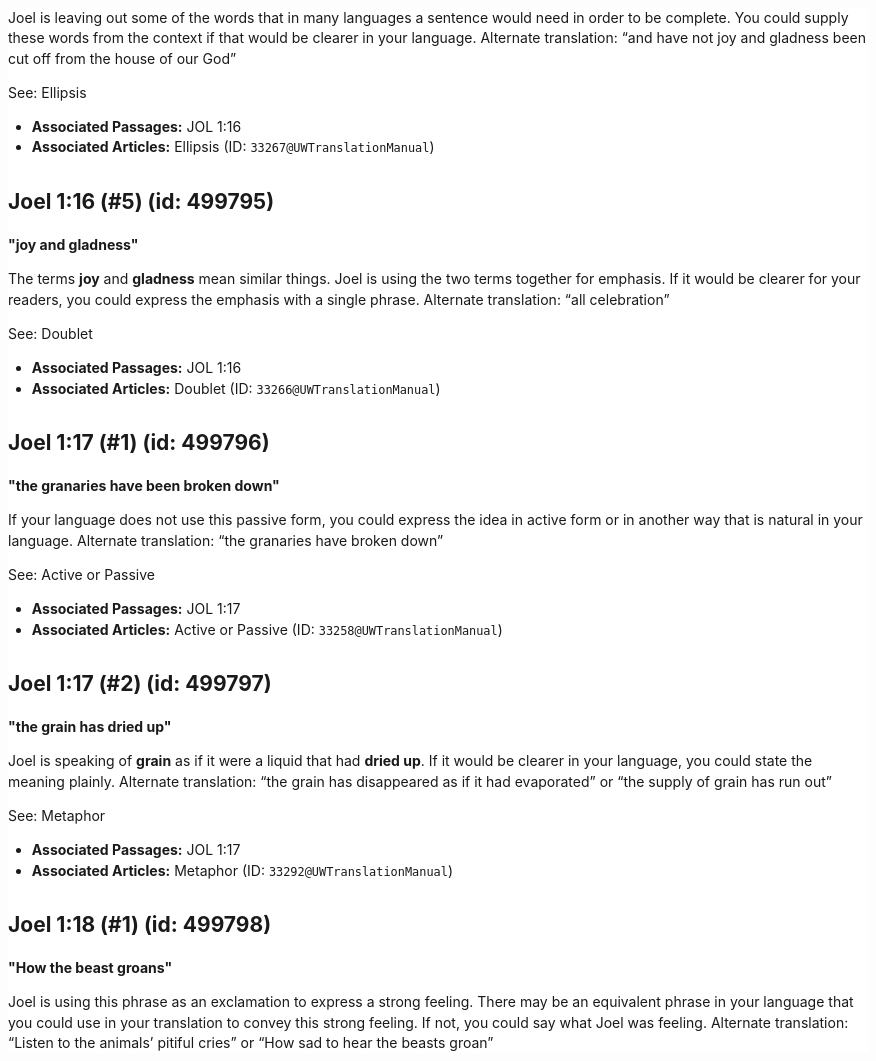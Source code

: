 Joel is leaving out some of the words that in many languages a sentence would need in order to be complete. You could supply these words from the context if that would be clearer in your language. Alternate translation: “and have not joy and gladness been cut off from the house of our God”

See: Ellipsis

* **Associated Passages:** JOL 1:16
* **Associated Articles:** Ellipsis (ID: `33267@UWTranslationManual`)

## Joel 1:16 (#5) (id: 499795)

**"joy and gladness"**

The terms **joy** and **gladness** mean similar things. Joel is using the two terms together for emphasis. If it would be clearer for your readers, you could express the emphasis with a single phrase. Alternate translation: “all celebration”

See: Doublet

* **Associated Passages:** JOL 1:16
* **Associated Articles:** Doublet (ID: `33266@UWTranslationManual`)

## Joel 1:17 (#1) (id: 499796)

**"the granaries have been broken down"**

If your language does not use this passive form, you could express the idea in active form or in another way that is natural in your language. Alternate translation: “the granaries have broken down”

See: Active or Passive

* **Associated Passages:** JOL 1:17
* **Associated Articles:** Active or Passive (ID: `33258@UWTranslationManual`)

## Joel 1:17 (#2) (id: 499797)

**"the grain has dried up"**

Joel is speaking of **grain** as if it were a liquid that had **dried up**. If it would be clearer in your language, you could state the meaning plainly. Alternate translation: “the grain has disappeared as if it had evaporated” or “the supply of grain has run out”

See: Metaphor

* **Associated Passages:** JOL 1:17
* **Associated Articles:** Metaphor (ID: `33292@UWTranslationManual`)

## Joel 1:18 (#1) (id: 499798)

**"How the beast groans"**

Joel is using this phrase as an exclamation to express a strong feeling. There may be an equivalent phrase in your language that you could use in your translation to convey this strong feeling. If not, you could say what Joel was feeling. Alternate translation: “Listen to the animals’ pitiful cries” or “How sad to hear the beasts groan”
